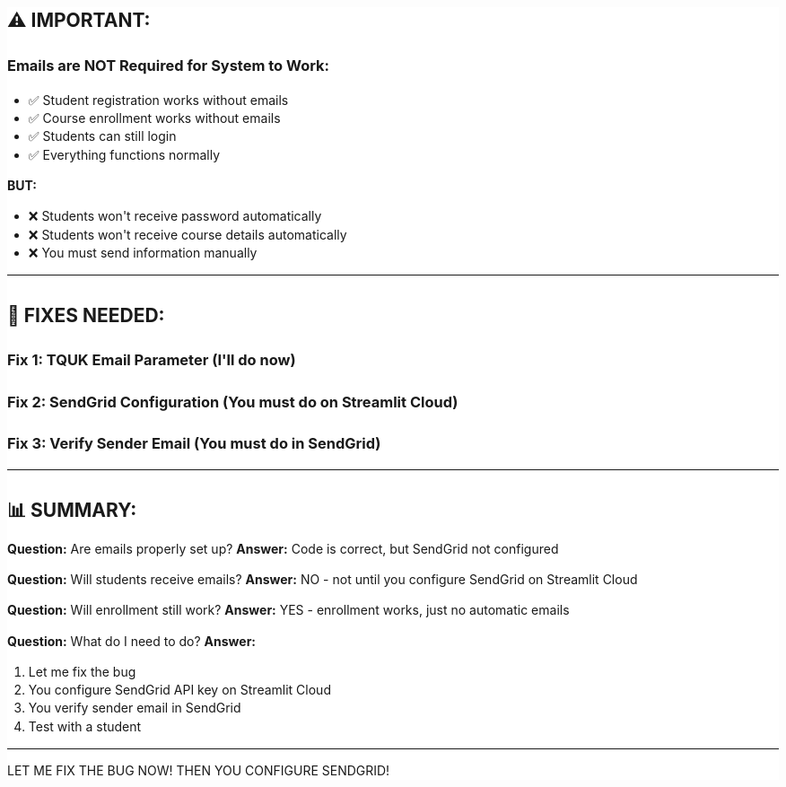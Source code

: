 
## ⚠️ **IMPORTANT:**

### **Emails are NOT Required for System to Work:**

- ✅ Student registration works without emails
- ✅ Course enrollment works without emails
- ✅ Students can still login
- ✅ Everything functions normally

**BUT:**
- ❌ Students won't receive password automatically
- ❌ Students won't receive course details automatically
- ❌ You must send information manually

---

## 🔧 **FIXES NEEDED:**

### **Fix 1: TQUK Email Parameter (I'll do now)**
### **Fix 2: SendGrid Configuration (You must do on Streamlit Cloud)**
### **Fix 3: Verify Sender Email (You must do in SendGrid)**

---

## 📊 **SUMMARY:**

**Question:** Are emails properly set up?
**Answer:** Code is correct, but SendGrid not configured

**Question:** Will students receive emails?
**Answer:** NO - not until you configure SendGrid on Streamlit Cloud

**Question:** Will enrollment still work?
**Answer:** YES - enrollment works, just no automatic emails

**Question:** What do I need to do?
**Answer:** 
1. Let me fix the bug
2. You configure SendGrid API key on Streamlit Cloud
3. You verify sender email in SendGrid
4. Test with a student

---

LET ME FIX THE BUG NOW!
THEN YOU CONFIGURE SENDGRID!
